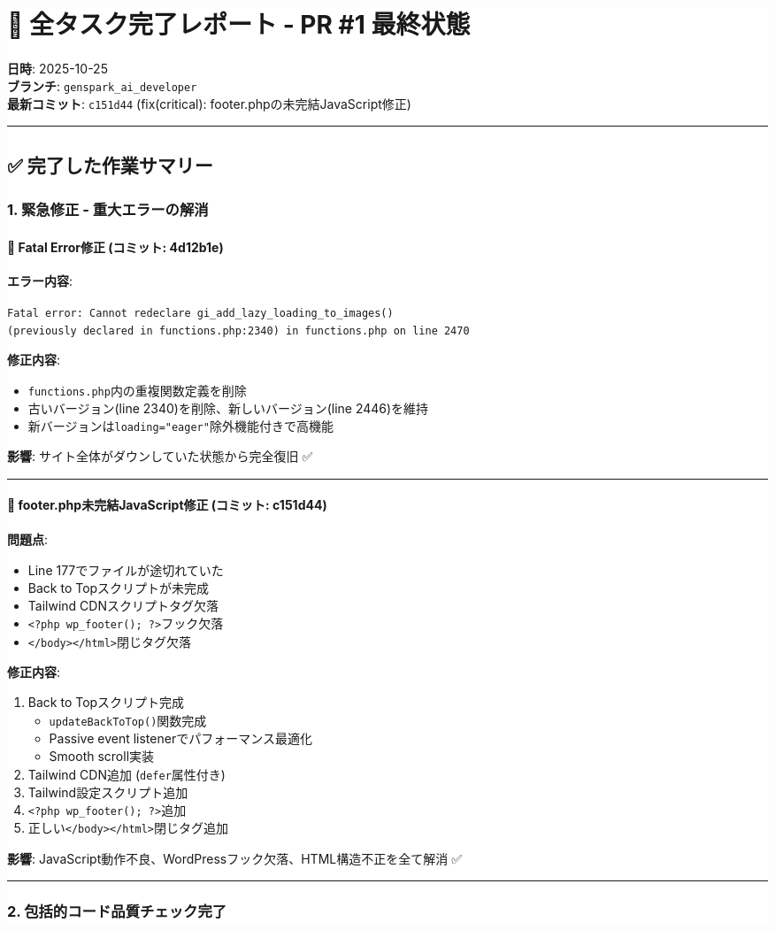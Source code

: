 # 🎊 全タスク完了レポート - PR #1 最終状態

**日時**: 2025-10-25  
**ブランチ**: `genspark_ai_developer`  
**最新コミット**: `c151d44` (fix(critical): footer.phpの未完結JavaScript修正)

---

## ✅ 完了した作業サマリー

### 1. 緊急修正 - 重大エラーの解消

#### 🚨 Fatal Error修正 (コミット: 4d12b1e)
**エラー内容**:
```
Fatal error: Cannot redeclare gi_add_lazy_loading_to_images()
(previously declared in functions.php:2340) in functions.php on line 2470
```

**修正内容**:
- `functions.php`内の重複関数定義を削除
- 古いバージョン(line 2340)を削除、新しいバージョン(line 2446)を維持
- 新バージョンは`loading="eager"`除外機能付きで高機能

**影響**: サイト全体がダウンしていた状態から完全復旧 ✅

---

#### 🔧 footer.php未完結JavaScript修正 (コミット: c151d44)
**問題点**:
- Line 177でファイルが途切れていた
- Back to Topスクリプトが未完成
- Tailwind CDNスクリプトタグ欠落
- `<?php wp_footer(); ?>`フック欠落
- `</body></html>`閉じタグ欠落

**修正内容**:
1. Back to Topスクリプト完成
   - `updateBackToTop()`関数完成
   - Passive event listenerでパフォーマンス最適化
   - Smooth scroll実装
2. Tailwind CDN追加 (`defer`属性付き)
3. Tailwind設定スクリプト追加
4. `<?php wp_footer(); ?>`追加
5. 正しい`</body></html>`閉じタグ追加

**影響**: JavaScript動作不良、WordPressフック欠落、HTML構造不正を全て解消 ✅

---

### 2. 包括的コード品質チェック完了
